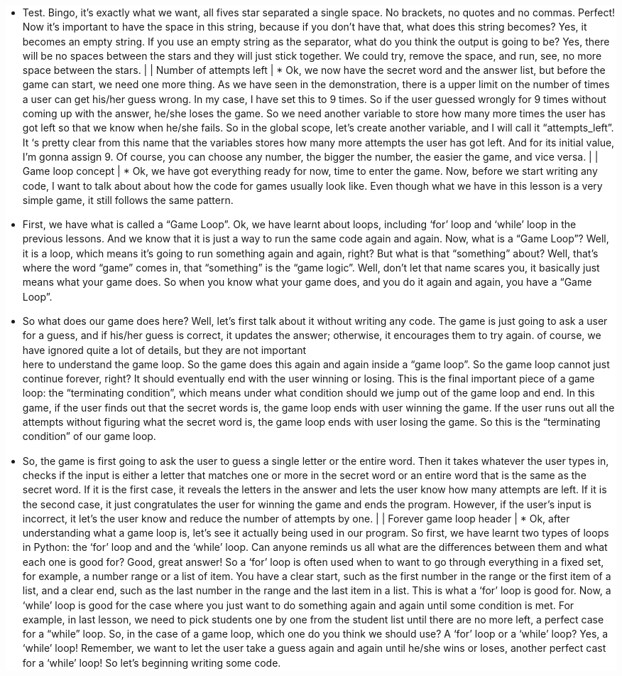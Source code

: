 * Test. Bingo, it’s exactly what we want, all fives star separated a single space. No brackets, no quotes and no commas. Perfect! Now it’s important to have the space in this string, because if you don’t have that, what does this string becomes? Yes, it becomes an empty string. If you use an empty string as the separator, what do you think the output is going to be? Yes, there will be no spaces between the stars and they will just stick together. We could try, remove the space, and run, see, no more space between the stars.  |
| Number of attempts left | * Ok, we now have the secret word and the answer list, but before the game can start, we need one more thing. As we have seen in the demonstration, there is a upper limit on the number of times a user can get his/her guess wrong. In my case, I have set this to 9 times. So if the user guessed wrongly for 9 times without coming up with the answer, he/she loses the game. So we need another variable to store how many more times the user has got left so that we know when he/she fails. So in the global scope, let’s create another variable, and I will call it “attempts_left”. It ‘s pretty clear from this name that the variables stores how many more attempts the user has got left. And for its initial value, I’m gonna assign 9. Of course, you can choose any number, the bigger the number, the easier the game, and vice versa.   |
| Game loop concept | * Ok, we have got everything ready for now, time to enter the game. Now, before we start writing any code, I want to talk about about how the code for games usually look like. Even though what we have in this lesson is a very simple game, it still follows the same pattern.  

* First, we have what is called a “Game Loop”. Ok, we have learnt about loops, including ‘for’ loop and ‘while’ loop in the previous lessons. And we know that it is just a way to run the same code again and again. Now, what is a “Game Loop”? Well, it is a loop, which means it’s going to run something again and again, right? But what is that “something” about? Well, that’s where the word “game” comes in, that “something” is the “game logic”. Well, don’t let that name scares you, it basically just means what your game does. So when you know what your game does, and you do it again and again, you have a “Game Loop”.

* So what does our game does here? Well, let’s first talk about it without writing any code. The game is just going to ask a user for a guess, and if his/her guess is correct, it updates the answer; otherwise, it encourages them to try again. of course, we have ignored quite a lot of details, but they are not important   
here to understand the game loop. So the game does this again and again inside a “game loop”. So the game loop cannot just continue forever, right? It should eventually end with the user winning or losing. This is the final important piece of a game loop: the “terminating condition”, which means under what condition should we jump out of the game loop and end. In this game, if the user finds out that the secret words is, the game loop ends with user winning the game. If the user runs out all the attempts without figuring what the secret word is, the game loop ends with user losing the game. So this is the “terminating condition” of our game loop. 

* So, the game is first going to ask the user to guess a single letter or the entire word. Then it takes whatever the user types in, checks if the input is either a letter that matches one or more in the secret word or an entire word that is the same as the secret word. If it is the first case, it reveals the letters in the answer and lets the user know how many attempts are left. If it is the second case, it just congratulates the user for winning the game and ends the program. However, if the user’s input is incorrect, it let’s the user know and reduce the number of attempts by one.  |
| Forever game loop header | * Ok, after understanding what a game loop is, let’s see it actually being used in our program. So first, we have learnt two types of loops in Python: the ‘for’ loop and and the ‘while’ loop. Can anyone reminds us all what are the differences between them and what each one is good for? Good, great answer! So a ‘for’ loop is often used when to want to go through everything in a fixed set, for example, a number range or a list of item. You have a clear start, such as the first number in the range or the first item of a list, and a clear end, such as the last number in the range and the last item in a list. This is what a ‘for’ loop is good for. Now, a ‘while’ loop is good for the case where you just want to do something again and again until some condition is met. For example, in last lesson, we need to pick students one by one from the student list until there are no more left, a perfect case for a “while” loop. So, in the case of a game loop, which one do you think we should use? A ‘for’ loop or a ‘while’ loop? Yes, a ‘while’ loop! Remember, we want to let the user take a guess again and again until he/she wins or loses, another perfect cast for a ‘while’ loop! So let’s beginning writing some code. 
